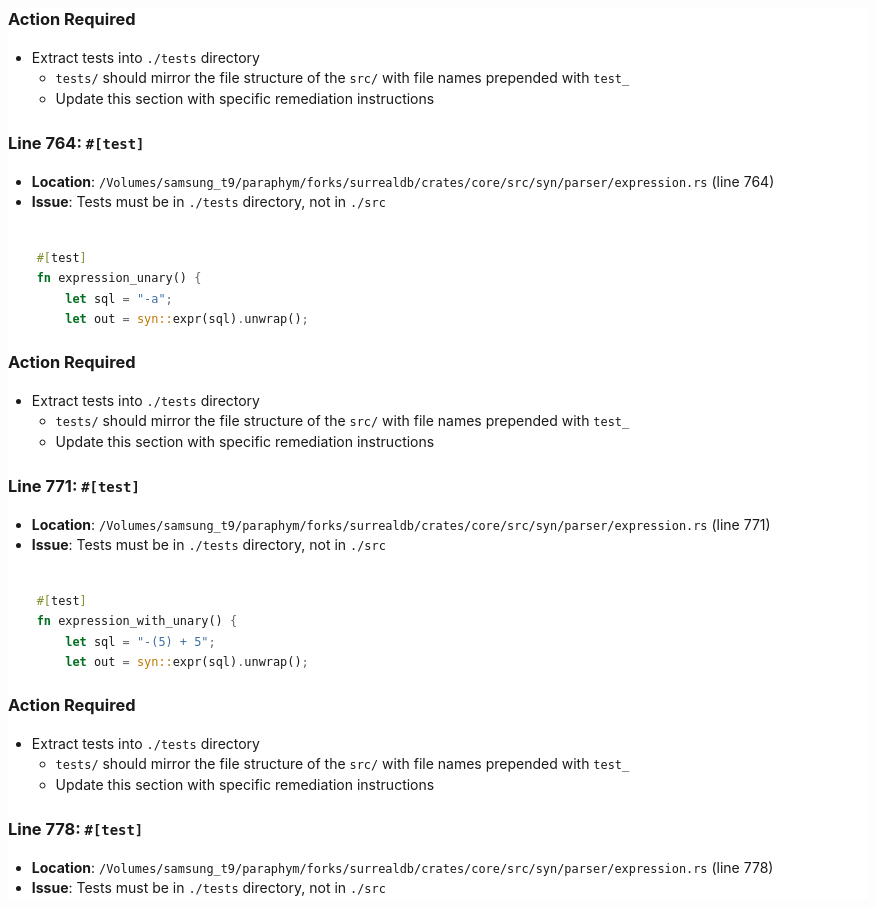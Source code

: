 ### Action Required

- Extract tests into `./tests` directory
  - `tests/` should mirror the file structure of the `src/` with file names prepended with `test_`
  - Update this section with specific remediation instructions
  


### Line 764: `#[test]`

- **Location**: `/Volumes/samsung_t9/paraphym/forks/surrealdb/crates/core/src/syn/parser/expression.rs` (line 764)
- **Issue**: Tests must be in `./tests` directory, not in `./src`

```rust

	#[test]
	fn expression_unary() {
		let sql = "-a";
		let out = syn::expr(sql).unwrap();
```

### Action Required

- Extract tests into `./tests` directory
  - `tests/` should mirror the file structure of the `src/` with file names prepended with `test_`
  - Update this section with specific remediation instructions
  


### Line 771: `#[test]`

- **Location**: `/Volumes/samsung_t9/paraphym/forks/surrealdb/crates/core/src/syn/parser/expression.rs` (line 771)
- **Issue**: Tests must be in `./tests` directory, not in `./src`

```rust

	#[test]
	fn expression_with_unary() {
		let sql = "-(5) + 5";
		let out = syn::expr(sql).unwrap();
```

### Action Required

- Extract tests into `./tests` directory
  - `tests/` should mirror the file structure of the `src/` with file names prepended with `test_`
  - Update this section with specific remediation instructions
  


### Line 778: `#[test]`

- **Location**: `/Volumes/samsung_t9/paraphym/forks/surrealdb/crates/core/src/syn/parser/expression.rs` (line 778)
- **Issue**: Tests must be in `./tests` directory, not in `./src`
